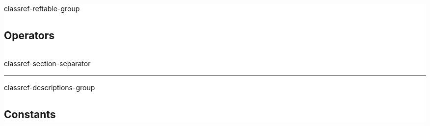 classref-reftable-group

## Operators

<table>
<tbody>
<tr>
</tr>
<tr>
</tr>
<tr>
</tr>
<tr>
</tr>
<tr>
</tr>
<tr>
</tr>
<tr>
</tr>
<tr>
</tr>
<tr>
</tr>
<tr>
</tr>
<tr>
</tr>
<tr>
</tr>
<tr>
</tr>
<tr>
</tr>
<tr>
</tr>
<tr>
</tr>
<tr>
</tr>
<tr>
</tr>
</tbody>
</table>

classref-section-separator

------------------------------------------------------------------------

classref-descriptions-group

## Constants
